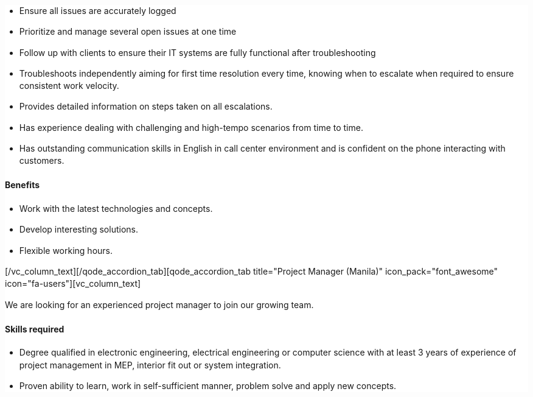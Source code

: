  	
  * Ensure all issues are accurately logged

 	
  * Prioritize and manage several open issues at one time

 	
  * Follow up with clients to ensure their IT systems are fully functional after troubleshooting

 	
  * Troubleshoots independently aiming for first time resolution every time, knowing when to escalate when required to ensure consistent work velocity.

 	
  * Provides detailed information on steps taken on all escalations.

 	
  * Has experience dealing with challenging and high-tempo scenarios from time to time.

 	
  * Has outstanding communication skills in English in call center environment and is confident on the phone interacting with customers.




#### Benefits





 	
  * Work with the latest technologies and concepts.

 	
  * Develop interesting solutions.

 	
  * Flexible working hours.





[/vc_column_text][/qode_accordion_tab][qode_accordion_tab title="Project Manager (Manila)" icon_pack="font_awesome" icon="fa-users"][vc_column_text]




We are looking for an experienced project manager to join our growing team.









#### Skills required





 	
  * Degree qualified in electronic engineering, electrical engineering or computer science with at least 3 years of experience of project management in MEP, interior fit out or system integration.

 	
  * Proven ability to learn, work in self-sufficient manner, problem solve and apply new concepts.

 	